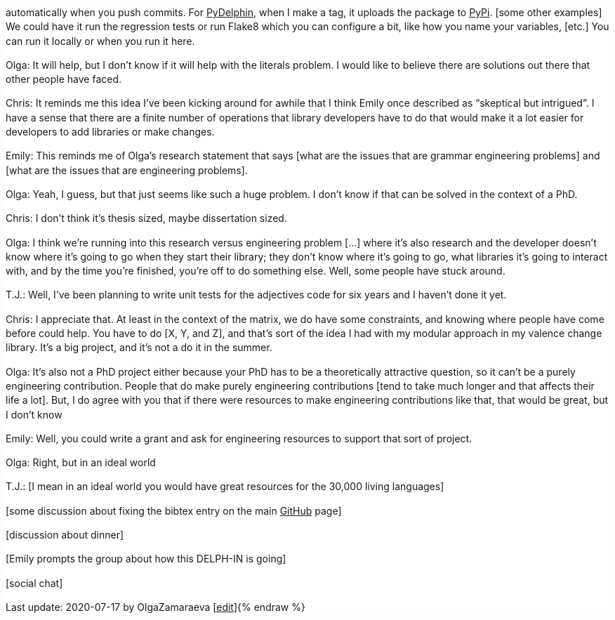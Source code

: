 automatically when you push commits. For [PyDelphin](https://delph-in.github.io/docs/garage/PyDelphin), when I
make a tag, it uploads the package to [PyPi](/PyPi). \[some other
examples\] We could have it run the regression tests or run Flake8 which
you can configure a bit, like how you name your variables, \[etc.\] You
can run it locally or when you run it here.

Olga: It will help, but I don’t know if it will help with the literals
problem. I would like to believe there are solutions out there that
other people have faced.

Chris: It reminds me this idea I’ve been kicking around for awhile that
I think Emily once described as “skeptical but intrigued”. I have a
sense that there are a finite number of operations that library
developers have to do that would make it a lot easier for developers to
add libraries or make changes.

Emily: This reminds me of Olga’s research statement that says \[what are
the issues that are grammar engineering problems\] and \[what are the
issues that are engineering problems\].

Olga: Yeah, I guess, but that just seems like such a huge problem. I
don’t know if that can be solved in the context of a PhD.

Chris: I don’t think it’s thesis sized, maybe dissertation sized.

Olga: I think we’re running into this research versus engineering
problem \[...\] where it’s also research and the developer doesn’t know
where it’s going to go when they start their library; they don’t know
where it’s going to go, what libraries it’s going to interact with, and
by the time you’re finished, you’re off to do something else. Well, some
people have stuck around.

T.J.: Well, I’ve been planning to write unit tests for the adjectives
code for six years and I haven’t done it yet.

Chris: I appreciate that. At least in the context of the matrix, we do
have some constraints, and knowing where people have come before could
help. You have to do \[X, Y, and Z\], and that’s sort of the idea I had
with my modular approach in my valence change library. It’s a big
project, and it’s not a do it in the summer.

Olga: It’s also not a PhD project either because your PhD has to be a
theoretically attractive question, so it can’t be a purely engineering
contribution. People that do make purely engineering contributions
\[tend to take much longer and that affects their life a lot\]. But, I
do agree with you that if there were resources to make engineering
contributions like that, that would be great, but I don’t know

Emily: Well, you could write a grant and ask for engineering resources
to support that sort of project.

Olga: Right, but in an ideal world

T.J.: \[I mean in an ideal world you would have great resources for the
30,000 living languages\]

\[some discussion about fixing the bibtex entry on the main
[GitHub](/GitHub) page\]

\[discussion about dinner\]

\[Emily prompts the group about how this DELPH-IN is going\]

\[social chat\]

Last update: 2020-07-17 by OlgaZamaraeva [[edit](https://github.com/delph-in/docs/wiki/VirtualMatrix/_edit)]{% endraw %}